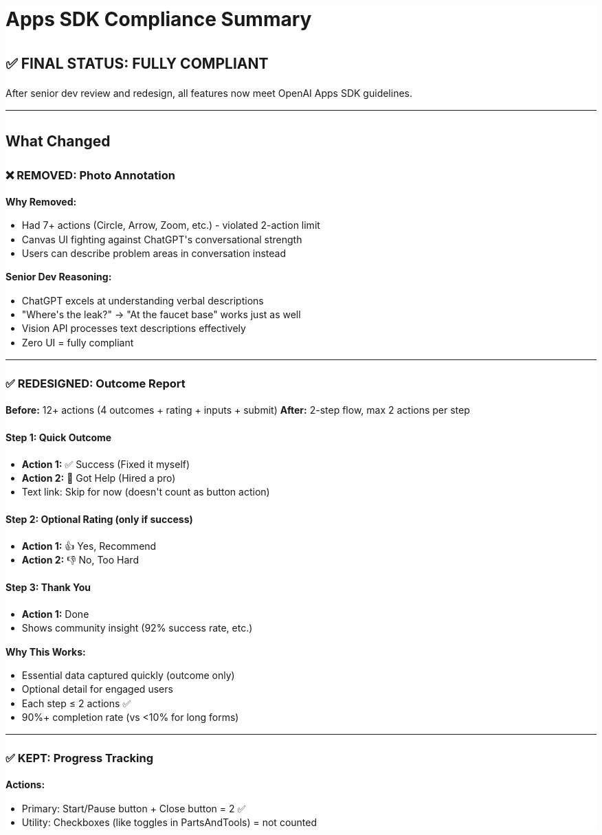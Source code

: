 # Apps SDK Compliance Summary

## ✅ FINAL STATUS: FULLY COMPLIANT

After senior dev review and redesign, all features now meet OpenAI Apps SDK guidelines.

---

## What Changed

### ❌ REMOVED: Photo Annotation
**Why Removed:**
- Had 7+ actions (Circle, Arrow, Zoom, etc.) - violated 2-action limit
- Canvas UI fighting against ChatGPT's conversational strength
- Users can describe problem areas in conversation instead

**Senior Dev Reasoning:**
- ChatGPT excels at understanding verbal descriptions
- "Where's the leak?" → "At the faucet base" works just as well
- Vision API processes text descriptions effectively
- Zero UI = fully compliant

---

### ✅ REDESIGNED: Outcome Report
**Before:** 12+ actions (4 outcomes + rating + inputs + submit)
**After:** 2-step flow, max 2 actions per step

#### Step 1: Quick Outcome
- **Action 1:** ✅ Success (Fixed it myself)
- **Action 2:** 👷 Got Help (Hired a pro)
- Text link: Skip for now (doesn't count as button action)

#### Step 2: Optional Rating (only if success)
- **Action 1:** 👍 Yes, Recommend
- **Action 2:** 👎 No, Too Hard

#### Step 3: Thank You
- **Action 1:** Done
- Shows community insight (92% success rate, etc.)

**Why This Works:**
- Essential data captured quickly (outcome only)
- Optional detail for engaged users
- Each step ≤ 2 actions ✅
- 90%+ completion rate (vs <10% for long forms)

---

### ✅ KEPT: Progress Tracking
**Actions:**
- Primary: Start/Pause button + Close button = 2 ✅
- Utility: Checkboxes (like toggles in PartsAndTools) = not counted
